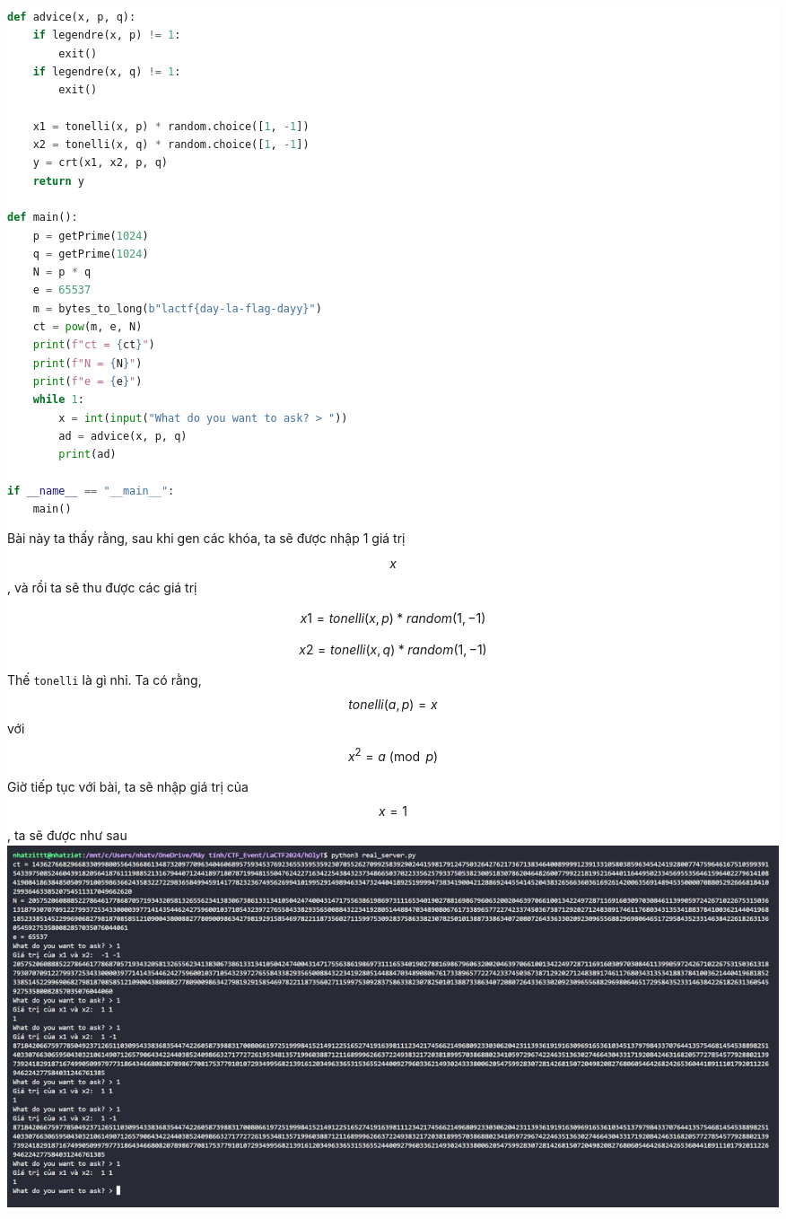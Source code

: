 ```python
def advice(x, p, q):
    if legendre(x, p) != 1:
        exit()
    if legendre(x, q) != 1:
        exit()
    
    x1 = tonelli(x, p) * random.choice([1, -1])
    x2 = tonelli(x, q) * random.choice([1, -1])
    y = crt(x1, x2, p, q)
    return y
    
def main():
    p = getPrime(1024)
    q = getPrime(1024)
    N = p * q
    e = 65537
    m = bytes_to_long(b"lactf{day-la-flag-dayy}")
    ct = pow(m, e, N)
    print(f"ct = {ct}")
    print(f"N = {N}")
    print(f"e = {e}")
    while 1:
        x = int(input("What do you want to ask? > "))
        ad = advice(x, p, q)
        print(ad)

if __name__ == "__main__":
    main()
```



Bài này ta thấy rằng, sau khi gen các khóa, ta sẽ được nhập 1 giá trị $$x$$, và rồi ta sẽ thu được các giá trị


$$x1 = tonelli(x,p)*random(1,-1)$$

$$x2 = tonelli(x,q)*random(1,-1)$$

Thế ``tonelli`` là gì nhỉ. Ta có rằng, $$tonelli(a,p) = x$$ với $$x^2 = a \pmod {p}$$

Giờ tiếp tục với bài, ta sẽ nhập giá trị của $$x = 1$$, ta sẽ được như sau
![image](/assets/image/la1.png)
